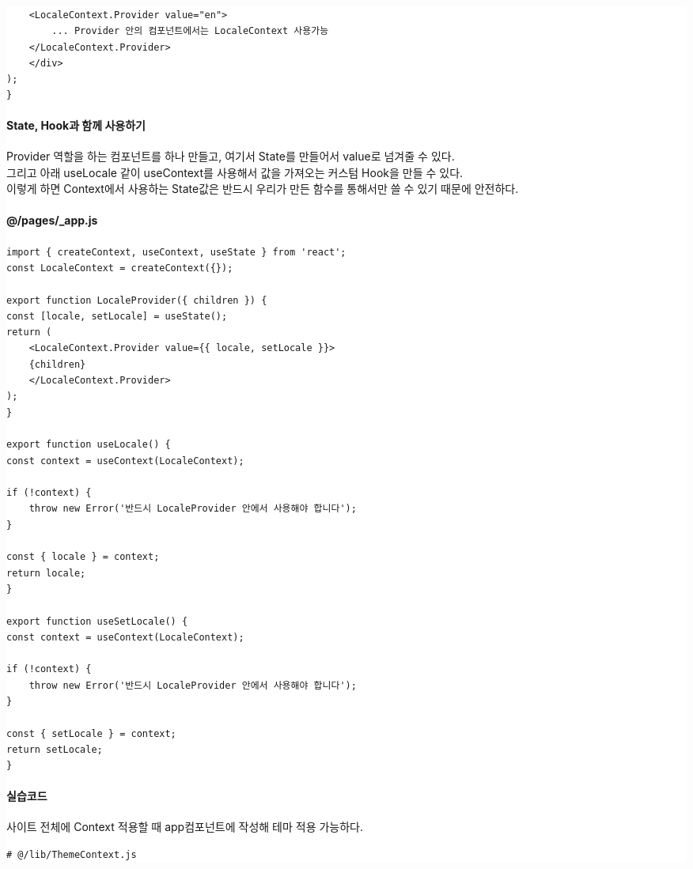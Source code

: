         <LocaleContext.Provider value="en">
            ... Provider 안의 컴포넌트에서는 LocaleContext 사용가능
        </LocaleContext.Provider>
        </div>
    );
    }

#### State, Hook과 함께 사용하기

Provider 역할을 하는 컴포넌트를 하나 만들고, 여기서 State를 만들어서 value로 넘겨줄 수 있다.  
그리고 아래 useLocale 같이 useContext를 사용해서 값을 가져오는 커스텀 Hook을 만들 수 있다.  
이렇게 하면 Context에서 사용하는 State값은 반드시 우리가 만든 함수를 통해서만 쓸 수 있기 때문에 안전하다.

#### @/pages/\_app.js

    import { createContext, useContext, useState } from 'react';
    const LocaleContext = createContext({});

    export function LocaleProvider({ children }) {
    const [locale, setLocale] = useState();
    return (
        <LocaleContext.Provider value={{ locale, setLocale }}>
        {children}
        </LocaleContext.Provider>
    );
    }

    export function useLocale() {
    const context = useContext(LocaleContext);

    if (!context) {
        throw new Error('반드시 LocaleProvider 안에서 사용해야 합니다');
    }

    const { locale } = context;
    return locale;
    }

    export function useSetLocale() {
    const context = useContext(LocaleContext);

    if (!context) {
        throw new Error('반드시 LocaleProvider 안에서 사용해야 합니다');
    }

    const { setLocale } = context;
    return setLocale;
    }

#### 실습코드

사이트 전체에 Context 적용할 때 app컴포넌트에 작성해 테마 적용 가능하다.

    # @/lib/ThemeContext.js
